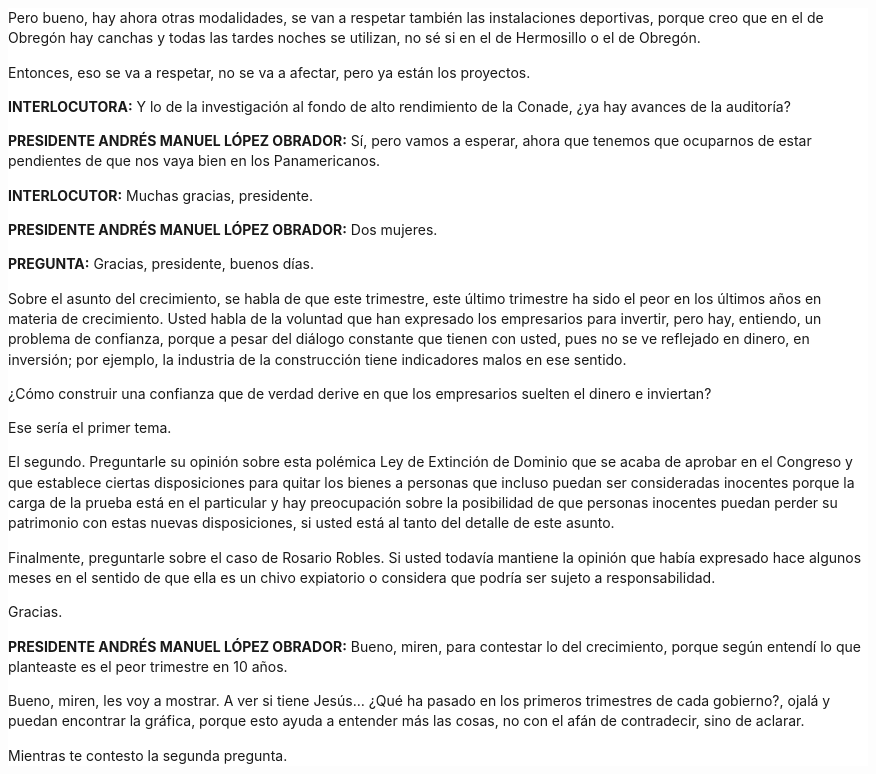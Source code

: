 Pero bueno, hay ahora otras modalidades, se van a respetar también las
instalaciones deportivas, porque creo que en el de Obregón hay canchas y todas
las tardes noches se utilizan, no sé si en el de Hermosillo o el de Obregón.

Entonces, eso se va a respetar, no se va a afectar, pero ya están los
proyectos.

**INTERLOCUTORA:** Y lo de la investigación al fondo de alto rendimiento de la
Conade, ¿ya hay avances de la auditoría?

**PRESIDENTE ANDRÉS MANUEL LÓPEZ OBRADOR:** Sí, pero vamos a esperar, ahora
que tenemos que ocuparnos de estar pendientes de que nos vaya bien en los
Panamericanos.

**INTERLOCUTOR:** Muchas gracias, presidente.

**PRESIDENTE ANDRÉS MANUEL LÓPEZ OBRADOR:** Dos mujeres.

**PREGUNTA:** Gracias, presidente, buenos días.

Sobre el asunto del crecimiento, se habla de que este trimestre, este último
trimestre ha sido el peor en los últimos años en materia de crecimiento. Usted
habla de la voluntad que han expresado los empresarios para invertir, pero
hay, entiendo, un problema de confianza, porque a pesar del diálogo constante
que tienen con usted, pues no se ve reflejado en dinero, en inversión; por
ejemplo, la industria de la construcción tiene indicadores malos en ese
sentido.

¿Cómo construir una confianza que de verdad derive en que los empresarios
suelten el dinero e inviertan?

Ese sería el primer tema.

El segundo. Preguntarle su opinión sobre esta polémica Ley de Extinción de
Dominio que se acaba de aprobar en el Congreso y que establece ciertas
disposiciones para quitar los bienes a personas que incluso puedan ser
consideradas inocentes porque la carga de la prueba está en el particular y
hay preocupación sobre la posibilidad de que personas inocentes puedan perder
su patrimonio con estas nuevas disposiciones, si usted está al tanto del
detalle de este asunto.

Finalmente, preguntarle sobre el caso de Rosario Robles. Si usted todavía
mantiene la opinión que había expresado hace algunos meses en el sentido de
que ella es un chivo expiatorio o considera que podría ser sujeto a
responsabilidad.

Gracias.

**PRESIDENTE ANDRÉS MANUEL LÓPEZ OBRADOR:** Bueno, miren, para contestar lo
del crecimiento, porque según entendí lo que planteaste es el peor trimestre
en 10 años.

Bueno, miren, les voy a mostrar. A ver si tiene Jesús… ¿Qué ha pasado en los
primeros trimestres de cada gobierno?, ojalá y puedan encontrar la gráfica,
porque esto ayuda a entender más las cosas, no con el afán de contradecir,
sino de aclarar.

Mientras te contesto la segunda pregunta.
